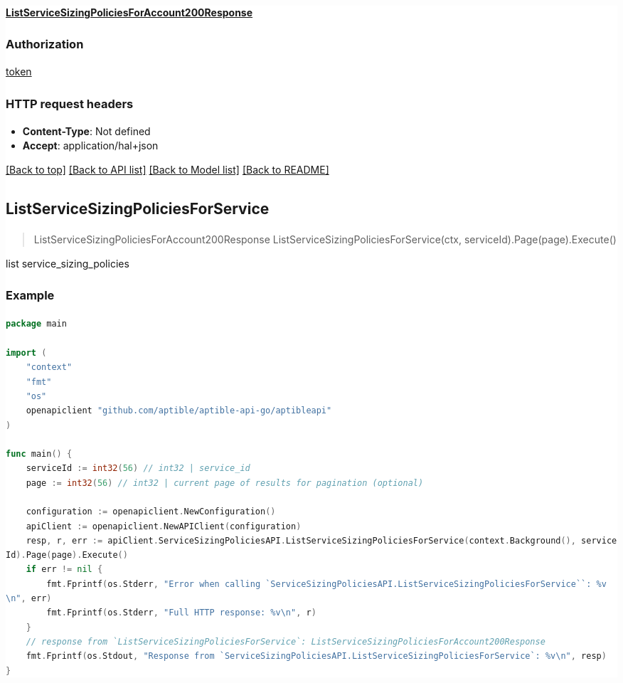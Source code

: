 [**ListServiceSizingPoliciesForAccount200Response**](ListServiceSizingPoliciesForAccount200Response.md)

### Authorization

[token](../README.md#token)

### HTTP request headers

- **Content-Type**: Not defined
- **Accept**: application/hal+json

[[Back to top]](#) [[Back to API list]](../README.md#documentation-for-api-endpoints)
[[Back to Model list]](../README.md#documentation-for-models)
[[Back to README]](../README.md)


## ListServiceSizingPoliciesForService

> ListServiceSizingPoliciesForAccount200Response ListServiceSizingPoliciesForService(ctx, serviceId).Page(page).Execute()

list service_sizing_policies

### Example

```go
package main

import (
	"context"
	"fmt"
	"os"
	openapiclient "github.com/aptible/aptible-api-go/aptibleapi"
)

func main() {
	serviceId := int32(56) // int32 | service_id
	page := int32(56) // int32 | current page of results for pagination (optional)

	configuration := openapiclient.NewConfiguration()
	apiClient := openapiclient.NewAPIClient(configuration)
	resp, r, err := apiClient.ServiceSizingPoliciesAPI.ListServiceSizingPoliciesForService(context.Background(), serviceId).Page(page).Execute()
	if err != nil {
		fmt.Fprintf(os.Stderr, "Error when calling `ServiceSizingPoliciesAPI.ListServiceSizingPoliciesForService``: %v\n", err)
		fmt.Fprintf(os.Stderr, "Full HTTP response: %v\n", r)
	}
	// response from `ListServiceSizingPoliciesForService`: ListServiceSizingPoliciesForAccount200Response
	fmt.Fprintf(os.Stdout, "Response from `ServiceSizingPoliciesAPI.ListServiceSizingPoliciesForService`: %v\n", resp)
}
```
